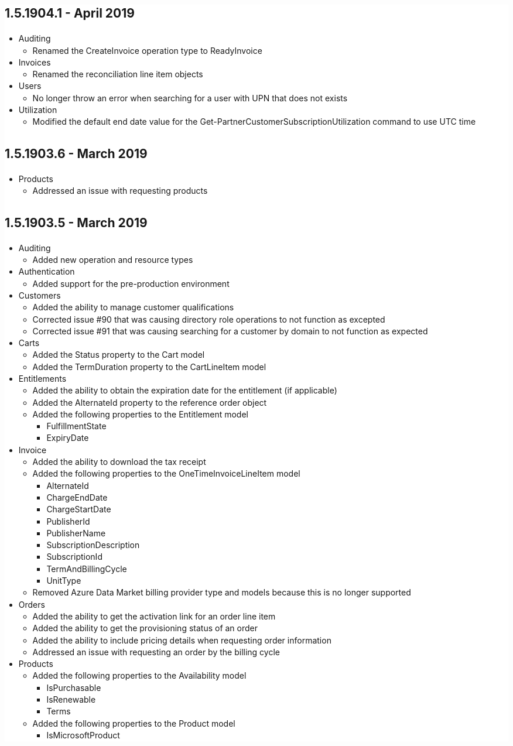 ## 1.5.1904.1 - April 2019

* Auditing
  * Renamed the CreateInvoice operation type to ReadyInvoice
* Invoices
  * Renamed the reconciliation line item objects
* Users
  * No longer throw an error when searching for a user with UPN that does not exists
* Utilization
  * Modified the default end date value for the Get-PartnerCustomerSubscriptionUtilization command to use UTC time

## 1.5.1903.6 - March 2019

* Products
  * Addressed an issue with requesting products

## 1.5.1903.5 - March 2019

* Auditing
  * Added new operation and resource types
* Authentication
  * Added support for the pre-production environment
* Customers
  * Added the ability to manage customer qualifications
  * Corrected issue #90 that was causing directory role operations to not function as excepted
  * Corrected issue #91 that was causing searching for a customer by domain to not function as expected
* Carts
  * Added the Status property to the Cart model
  * Added the TermDuration property to the CartLineItem model
* Entitlements
  * Added the ability to obtain the expiration date for the entitlement (if applicable)
  * Added the AlternateId property to the reference order object
  * Added the following properties to the Entitlement model
    * FulfillmentState
    * ExpiryDate
* Invoice
  * Added the ability to download the tax receipt
  * Added the following properties to the OneTimeInvoiceLineItem model
    * AlternateId
    * ChargeEndDate
    * ChargeStartDate
    * PublisherId
    * PublisherName
    * SubscriptionDescription
    * SubscriptionId
    * TermAndBillingCycle
    * UnitType
  * Removed Azure Data Market billing provider type and models because this is no longer supported
* Orders
  * Added the ability to get the activation link for an order line item
  * Added the ability to get the provisioning status of an order
  * Added the ability to include pricing details when requesting order information
  * Addressed an issue with requesting an order by the billing cycle
* Products
  * Added the following properties to the Availability model
    * IsPurchasable
    * IsRenewable
    * Terms
  * Added the following properties to the Product model
    * IsMicrosoftProduct